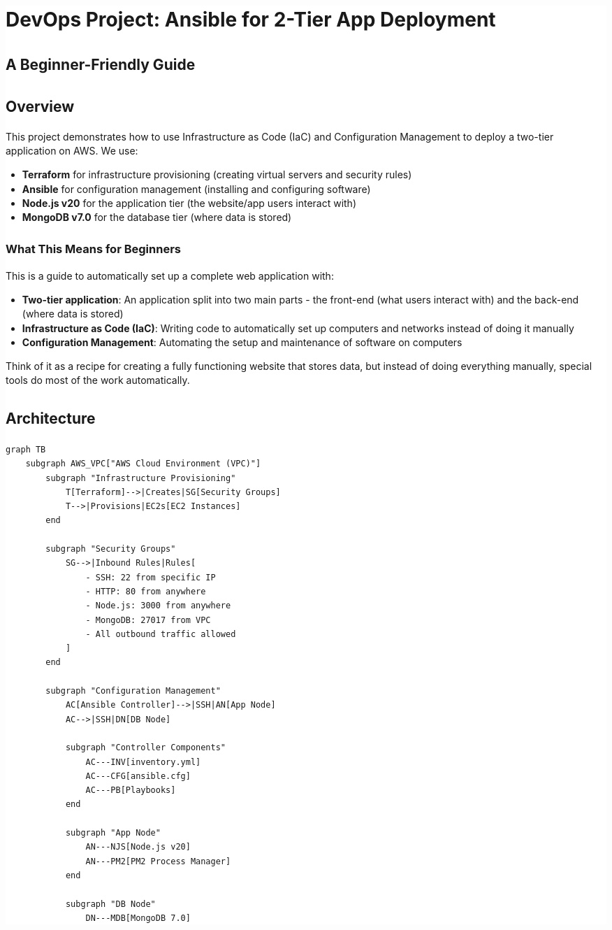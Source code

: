 # DevOps Project: Ansible for 2-Tier App Deployment
## A Beginner-Friendly Guide

## Overview

This project demonstrates how to use Infrastructure as Code (IaC) and Configuration Management to deploy a two-tier application on AWS. We use:
- **Terraform** for infrastructure provisioning (creating virtual servers and security rules)
- **Ansible** for configuration management (installing and configuring software)
- **Node.js v20** for the application tier (the website/app users interact with)
- **MongoDB v7.0** for the database tier (where data is stored)

### What This Means for Beginners

This is a guide to automatically set up a complete web application with:
- **Two-tier application**: An application split into two main parts - the front-end (what users interact with) and the back-end (where data is stored)
- **Infrastructure as Code (IaC)**: Writing code to automatically set up computers and networks instead of doing it manually
- **Configuration Management**: Automating the setup and maintenance of software on computers

Think of it as a recipe for creating a fully functioning website that stores data, but instead of doing everything manually, special tools do most of the work automatically.

## Architecture

```mermaid
graph TB
    subgraph AWS_VPC["AWS Cloud Environment (VPC)"]
        subgraph "Infrastructure Provisioning"
            T[Terraform]-->|Creates|SG[Security Groups]
            T-->|Provisions|EC2s[EC2 Instances]
        end
        
        subgraph "Security Groups"
            SG-->|Inbound Rules|Rules[
                - SSH: 22 from specific IP
                - HTTP: 80 from anywhere
                - Node.js: 3000 from anywhere
                - MongoDB: 27017 from VPC
                - All outbound traffic allowed
            ]
        end
        
        subgraph "Configuration Management"
            AC[Ansible Controller]-->|SSH|AN[App Node]
            AC-->|SSH|DN[DB Node]
            
            subgraph "Controller Components"
                AC---INV[inventory.yml]
                AC---CFG[ansible.cfg]
                AC---PB[Playbooks]
            end
            
            subgraph "App Node"
                AN---NJS[Node.js v20]
                AN---PM2[PM2 Process Manager]
            end
            
            subgraph "DB Node"
                DN---MDB[MongoDB 7.0]
```